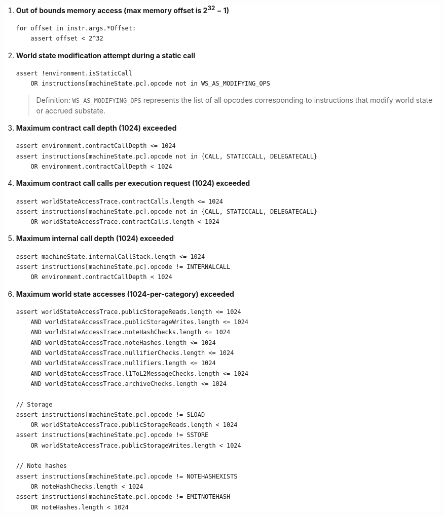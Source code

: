 1. **Out of bounds memory access (max memory offset is $2^{32}-1$)**
    ```
    for offset in instr.args.*Offset:
        assert offset < 2^32
    ```
1. **World state modification attempt during a static call**
    ```
    assert !environment.isStaticCall
        OR instructions[machineState.pc].opcode not in WS_AS_MODIFYING_OPS
    ```
    > Definition: `WS_AS_MODIFYING_OPS` represents the list of all opcodes corresponding to instructions that modify world state or accrued substate.
1. **Maximum contract call depth (1024) exceeded**
    ```
    assert environment.contractCallDepth <= 1024
    assert instructions[machineState.pc].opcode not in {CALL, STATICCALL, DELEGATECALL}
        OR environment.contractCallDepth < 1024
    ```
1. **Maximum contract call calls per execution request (1024) exceeded**
    ```
    assert worldStateAccessTrace.contractCalls.length <= 1024
    assert instructions[machineState.pc].opcode not in {CALL, STATICCALL, DELEGATECALL}
        OR worldStateAccessTrace.contractCalls.length < 1024
    ```
1. **Maximum internal call depth (1024) exceeded**
    ```
    assert machineState.internalCallStack.length <= 1024
    assert instructions[machineState.pc].opcode != INTERNALCALL
        OR environment.contractCallDepth < 1024
    ```
1. **Maximum world state accesses (1024-per-category) exceeded**
    ```
    assert worldStateAccessTrace.publicStorageReads.length <= 1024
        AND worldStateAccessTrace.publicStorageWrites.length <= 1024
        AND worldStateAccessTrace.noteHashChecks.length <= 1024
        AND worldStateAccessTrace.noteHashes.length <= 1024
        AND worldStateAccessTrace.nullifierChecks.length <= 1024
        AND worldStateAccessTrace.nullifiers.length <= 1024
        AND worldStateAccessTrace.l1ToL2MessageChecks.length <= 1024
        AND worldStateAccessTrace.archiveChecks.length <= 1024

    // Storage
    assert instructions[machineState.pc].opcode != SLOAD
        OR worldStateAccessTrace.publicStorageReads.length < 1024
    assert instructions[machineState.pc].opcode != SSTORE
        OR worldStateAccessTrace.publicStorageWrites.length < 1024

    // Note hashes
    assert instructions[machineState.pc].opcode != NOTEHASHEXISTS
        OR noteHashChecks.length < 1024
    assert instructions[machineState.pc].opcode != EMITNOTEHASH
        OR noteHashes.length < 1024

